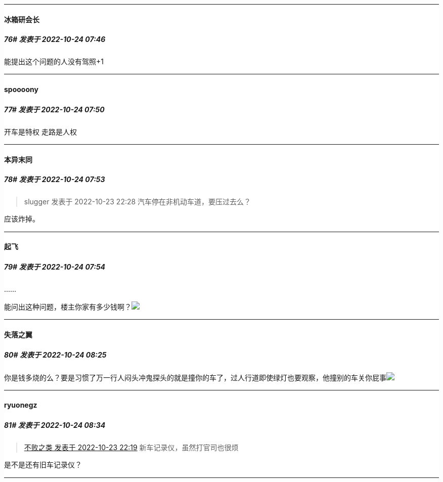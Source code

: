 *****

####  冰箱研会长  
##### 76#       发表于 2022-10-24 07:46

能提出这个问题的人没有驾照+1

*****

####  spoooony  
##### 77#       发表于 2022-10-24 07:50

开车是特权 走路是人权



*****

####  本异末同  
##### 78#       发表于 2022-10-24 07:53

<blockquote>slugger 发表于 2022-10-23 22:28
汽车停在非机动车道，要压过去么？</blockquote>
应该炸掉。

*****

####  起飞  
##### 79#       发表于 2022-10-24 07:54

……

能问出这种问题，楼主你家有多少钱啊？<img src="https://static.saraba1st.com/image/smiley/face2017/001.png" referrerpolicy="no-referrer">



*****

####  失落之翼  
##### 80#       发表于 2022-10-24 08:25

你是钱多烧的么？要是习惯了万一行人闷头冲鬼探头的就是撞你的车了，过人行道即使绿灯也要观察，他撞别的车关你屁事<img src="https://static.saraba1st.com/image/smiley/face2017/037.png" referrerpolicy="no-referrer">



*****

####  ryuonegz  
##### 81#       发表于 2022-10-24 08:34

<blockquote><a href="httphttps://bbs.saraba1st.com/2b/forum.php?mod=redirect&amp;goto=findpost&amp;pid=58066353&amp;ptid=2101135" target="_blank">不败之类 发表于 2022-10-23 22:19</a>
新车记录仪，虽然打官司也很烦</blockquote>
是不是还有旧车记录仪？

*****

